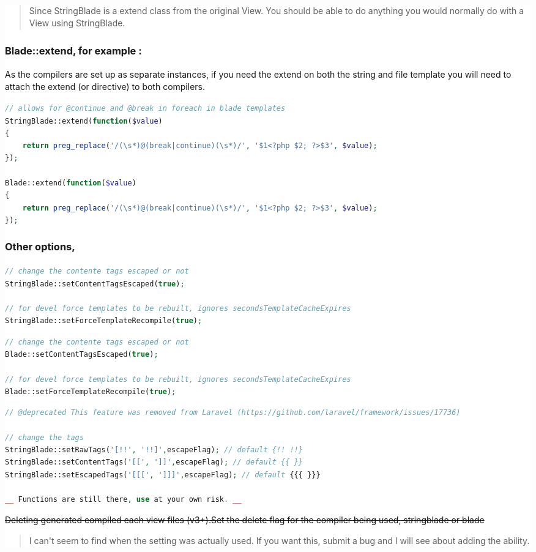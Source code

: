 > Since StringBlade is a extend class from the original View. You should be able to do anything you would normally do with a View using StringBlade.

### Blade::extend, for example :

As the compilers are set up as separate instances, if you need the extend on both the string and file template you will need to attach the extend (or directive) to both compilers.

```php
// allows for @continue and @break in foreach in blade templates
StringBlade::extend(function($value)
{
    return preg_replace('/(\s*)@(break|continue)(\s*)/', '$1<?php $2; ?>$3', $value);
});

Blade::extend(function($value)
{
    return preg_replace('/(\s*)@(break|continue)(\s*)/', '$1<?php $2; ?>$3', $value);
});
```

### Other options,

```php
// change the contente tags escaped or not
StringBlade::setContentTagsEscaped(true);

// for devel force templates to be rebuilt, ignores secondsTemplateCacheExpires
StringBlade::setForceTemplateRecompile(true);
```

```php
// change the contente tags escaped or not
Blade::setContentTagsEscaped(true);

// for devel force templates to be rebuilt, ignores secondsTemplateCacheExpires
Blade::setForceTemplateRecompile(true);
```

```php
// @deprecated This feature was removed from Laravel (https://github.com/laravel/framework/issues/17736)

// change the tags
StringBlade::setRawTags('[!!', '!!]',escapeFlag); // default {!! !!}
StringBlade::setContentTags('[[', ']]',escapeFlag); // default {{ }}
StringBlade::setEscapedTags('[[[', ']]]',escapeFlag); // default {{{ }}}

__ Functions are still there, use at your own risk. __
```

~~Deleting generated compiled cach view files (v3+).Set the delete flag for the compiler being used, stringblade or blade~~

> I can't seem to find when the setting was actually used. If you want this, submit a bug and I will see about adding the ability.
